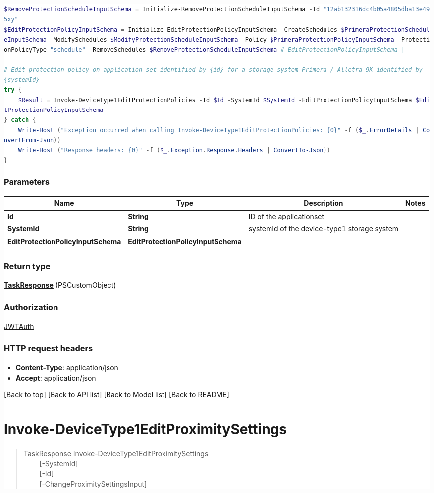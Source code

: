 ```powershell
$RemoveProtectionScheduleInputSchema = Initialize-RemoveProtectionScheduleInputSchema -Id "12ab132316dc4b05a4805dba13e495xy"
$EditProtectionPolicyInputSchema = Initialize-EditProtectionPolicyInputSchema -CreateSchedules $PrimeraProtectionScheduleInputSchema -ModifySchedules $ModifyProtectionScheduleInputSchema -Policy $PrimeraProtectionPolicyInputSchema -ProtectionPolicyType "schedule" -RemoveSchedules $RemoveProtectionScheduleInputSchema # EditProtectionPolicyInputSchema | 

# Edit protection policy on application set identified by {id} for a storage system Primera / Alletra 9K identified by {systemId}
try {
    $Result = Invoke-DeviceType1EditProtectionPolicies -Id $Id -SystemId $SystemId -EditProtectionPolicyInputSchema $EditProtectionPolicyInputSchema
} catch {
    Write-Host ("Exception occurred when calling Invoke-DeviceType1EditProtectionPolicies: {0}" -f ($_.ErrorDetails | ConvertFrom-Json))
    Write-Host ("Response headers: {0}" -f ($_.Exception.Response.Headers | ConvertTo-Json))
}
```

### Parameters

Name | Type | Description  | Notes
------------- | ------------- | ------------- | -------------
 **Id** | **String**| ID of the applicationset | 
 **SystemId** | **String**| systemId of the device-type1 storage system | 
 **EditProtectionPolicyInputSchema** | [**EditProtectionPolicyInputSchema**](EditProtectionPolicyInputSchema.md)|  | 

### Return type

[**TaskResponse**](TaskResponse.md) (PSCustomObject)

### Authorization

[JWTAuth](../README.md#JWTAuth)

### HTTP request headers

 - **Content-Type**: application/json
 - **Accept**: application/json

[[Back to top]](#) [[Back to API list]](../README.md#documentation-for-api-endpoints) [[Back to Model list]](../README.md#documentation-for-models) [[Back to README]](../README.md)

<a id="Invoke-DeviceType1EditProximitySettings"></a>
# **Invoke-DeviceType1EditProximitySettings**
> TaskResponse Invoke-DeviceType1EditProximitySettings<br>
> &nbsp;&nbsp;&nbsp;&nbsp;&nbsp;&nbsp;&nbsp;&nbsp;[-SystemId] <String><br>
> &nbsp;&nbsp;&nbsp;&nbsp;&nbsp;&nbsp;&nbsp;&nbsp;[-Id] <String><br>
> &nbsp;&nbsp;&nbsp;&nbsp;&nbsp;&nbsp;&nbsp;&nbsp;[-ChangeProximitySettingsInput] <PSCustomObject><br>
